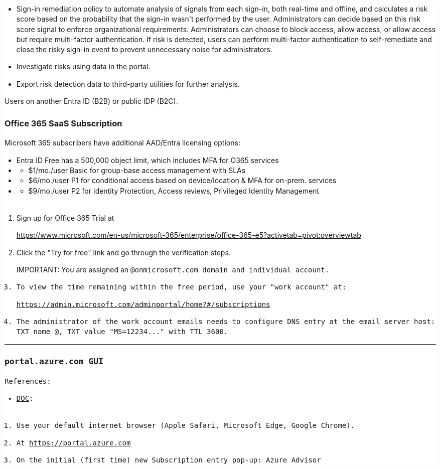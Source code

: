    * Sign-in remediation policy to automate analysis of signals from each sign-in, both real-time and offline, and calculates a risk score based on the probability that the sign-in wasn't performed by the user. Administrators can decide based on this risk score signal to enforce organizational requirements. Administrators can choose to block access, allow access, or allow access but require multi-factor authentication. If risk is detected, users can perform multi-factor authentication to self-remediate and close the risky sign-in event to prevent unnecessary noise for administrators.

   * Investigate risks using data in the portal.

   * Export risk detection data to third-party utilities for further analysis.

   Users on another Entra ID (B2B) or public IDP (B2C).


<a name="Office365"></a>

### Office 365 SaaS Subscription

   Microsoft 365 subscribers have additional AAD/Entra licensing options:
   * Entra ID Free has a 500,000 object limit, which includes MFA for O365 services
   * + $1/mo./user Basic for group-base access management with SLAs
   * + $6/mo./user P1 for conditional access based on device/location & MFA for on-prem. services
   * + $9/mo./user P2 for Identity Protection, Access reviews, Privileged Identity Management
   <br /><br />

1. Sign up for Office 365 Trial at 

   https://www.microsoft.com/en-us/microsoft-365/enterprise/office-365-e5?activetab=pivot:overviewtab
   
1. Click the "Try for free" link and go through the verification steps.

   IMPORTANT: You are assigned an <tt>@onmicrosoft.com</strong> domain and individual account.

1. To view the time remaining within the free period, use your "work account" at:
   
   <a target="_blank" href="https://admin.microsoft.com/adminportal/home?#/subscriptions">
   https://admin.microsoft.com/adminportal/home?#/subscriptions</a>

1. The administrator of the work account emails needs to configure DNS entry at the email server host: TXT name @, TXT value "MS=12234..." with TTL 3600.

<hr />

<a name="ARM"></a>

<a name="Portal"></a>

### portal.azure.com GUI

   References:
   * <a target="_blank" href="https://docs.microsoft.com/en-us/azure/azure-portal/azure-portal-overview">DOC</a>:
   <br /><br />

1. Use your default internet browser (Apple Safari, Microsoft Edge, Google Chrome).

1. At <a target="_blank" href="https://portal.azure.com/">
   https://portal.azure.com</a>

1. On the initial (first time) new Subscription entry pop-up: Azure Advisor
